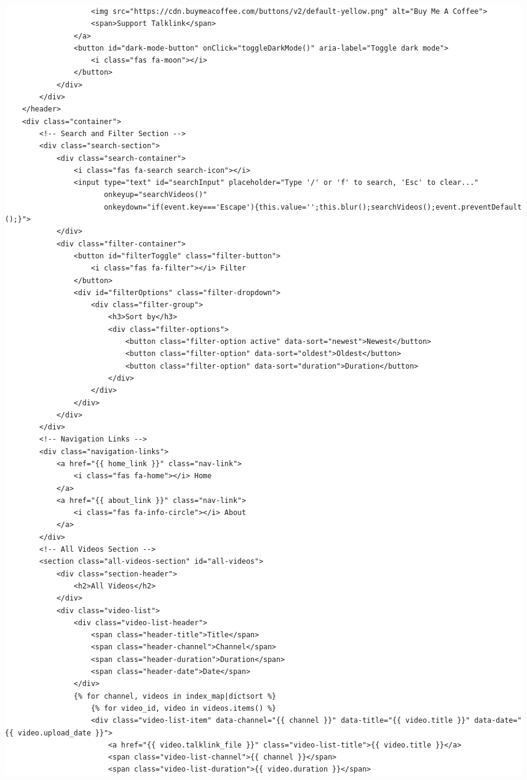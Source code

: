                         <img src="https://cdn.buymeacoffee.com/buttons/v2/default-yellow.png" alt="Buy Me A Coffee">
                        <span>Support Talklink</span>
                    </a>
                    <button id="dark-mode-button" onClick="toggleDarkMode()" aria-label="Toggle dark mode">
                        <i class="fas fa-moon"></i>
                    </button>
                </div>
            </div>
        </header>
        <div class="container">
            <!-- Search and Filter Section -->
            <div class="search-section">
                <div class="search-container">
                    <i class="fas fa-search search-icon"></i>
                    <input type="text" id="searchInput" placeholder="Type '/' or 'f' to search, 'Esc' to clear..." 
                           onkeyup="searchVideos()" 
                           onkeydown="if(event.key==='Escape'){this.value='';this.blur();searchVideos();event.preventDefault();}">
                </div>
                <div class="filter-container">
                    <button id="filterToggle" class="filter-button">
                        <i class="fas fa-filter"></i> Filter
                    </button>
                    <div id="filterOptions" class="filter-dropdown">
                        <div class="filter-group">
                            <h3>Sort by</h3>
                            <div class="filter-options">
                                <button class="filter-option active" data-sort="newest">Newest</button>
                                <button class="filter-option" data-sort="oldest">Oldest</button>
                                <button class="filter-option" data-sort="duration">Duration</button>
                            </div>
                        </div>
                    </div>
                </div>
            </div>
            <!-- Navigation Links -->
            <div class="navigation-links">
                <a href="{{ home_link }}" class="nav-link">
                    <i class="fas fa-home"></i> Home
                </a>
                <a href="{{ about_link }}" class="nav-link">
                    <i class="fas fa-info-circle"></i> About
                </a>
            </div>
            <!-- All Videos Section -->
            <section class="all-videos-section" id="all-videos">
                <div class="section-header">
                    <h2>All Videos</h2>
                </div>
                <div class="video-list">
                    <div class="video-list-header">
                        <span class="header-title">Title</span>
                        <span class="header-channel">Channel</span>
                        <span class="header-duration">Duration</span>
                        <span class="header-date">Date</span>
                    </div>
                    {% for channel, videos in index_map|dictsort %}
                        {% for video_id, video in videos.items() %}
                        <div class="video-list-item" data-channel="{{ channel }}" data-title="{{ video.title }}" data-date="{{ video.upload_date }}">
                            <a href="{{ video.talklink_file }}" class="video-list-title">{{ video.title }}</a>
                            <span class="video-list-channel">{{ channel }}</span>
                            <span class="video-list-duration">{{ video.duration }}</span>